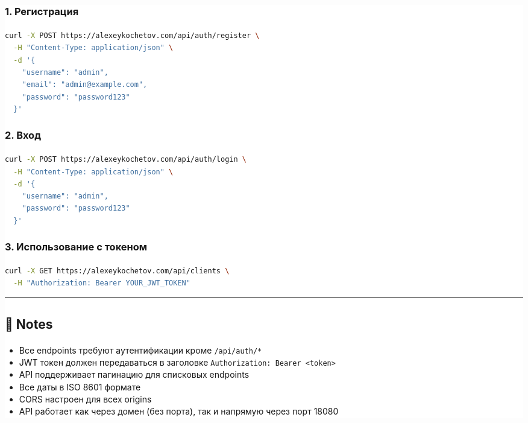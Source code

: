 ### 1. Регистрация
```bash
curl -X POST https://alexeykochetov.com/api/auth/register \
  -H "Content-Type: application/json" \
  -d '{
    "username": "admin",
    "email": "admin@example.com",
    "password": "password123"
  }'
```

### 2. Вход
```bash
curl -X POST https://alexeykochetov.com/api/auth/login \
  -H "Content-Type: application/json" \
  -d '{
    "username": "admin",
    "password": "password123"
  }'
```

### 3. Использование с токеном
```bash
curl -X GET https://alexeykochetov.com/api/clients \
  -H "Authorization: Bearer YOUR_JWT_TOKEN"
```

---

## 📝 Notes

- Все endpoints требуют аутентификации кроме `/api/auth/*`
- JWT токен должен передаваться в заголовке `Authorization: Bearer <token>`
- API поддерживает пагинацию для списковых endpoints
- Все даты в ISO 8601 формате
- CORS настроен для всех origins
- API работает как через домен (без порта), так и напрямую через порт 18080
